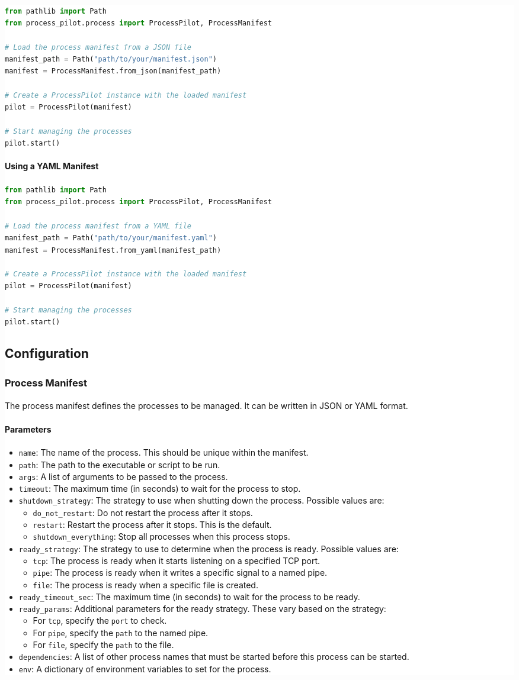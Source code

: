 ```python
from pathlib import Path
from process_pilot.process import ProcessPilot, ProcessManifest

# Load the process manifest from a JSON file
manifest_path = Path("path/to/your/manifest.json")
manifest = ProcessManifest.from_json(manifest_path)

# Create a ProcessPilot instance with the loaded manifest
pilot = ProcessPilot(manifest)

# Start managing the processes
pilot.start()
```

#### Using a YAML Manifest

```python
from pathlib import Path
from process_pilot.process import ProcessPilot, ProcessManifest

# Load the process manifest from a YAML file
manifest_path = Path("path/to/your/manifest.yaml")
manifest = ProcessManifest.from_yaml(manifest_path)

# Create a ProcessPilot instance with the loaded manifest
pilot = ProcessPilot(manifest)

# Start managing the processes
pilot.start()
```

## Configuration

### Process Manifest

The process manifest defines the processes to be managed. It can be written in JSON or YAML format.

#### Parameters

- `name`: The name of the process. This should be unique within the manifest.
- `path`: The path to the executable or script to be run.
- `args`: A list of arguments to be passed to the process.
- `timeout`: The maximum time (in seconds) to wait for the process to stop.
- `shutdown_strategy`: The strategy to use when shutting down the process. Possible values are:
  - `do_not_restart`: Do not restart the process after it stops.
  - `restart`: Restart the process after it stops. This is the default.
  - `shutdown_everything`: Stop all processes when this process stops.
- `ready_strategy`: The strategy to use to determine when the process is ready. Possible values are:
  - `tcp`: The process is ready when it starts listening on a specified TCP port.
  - `pipe`: The process is ready when it writes a specific signal to a named pipe.
  - `file`: The process is ready when a specific file is created.
- `ready_timeout_sec`: The maximum time (in seconds) to wait for the process to be ready.
- `ready_params`: Additional parameters for the ready strategy. These vary based on the strategy:
  - For `tcp`, specify the `port` to check.
  - For `pipe`, specify the `path` to the named pipe.
  - For `file`, specify the `path` to the file.
- `dependencies`: A list of other process names that must be started before this process can be started.
- `env`: A dictionary of environment variables to set for the process.

